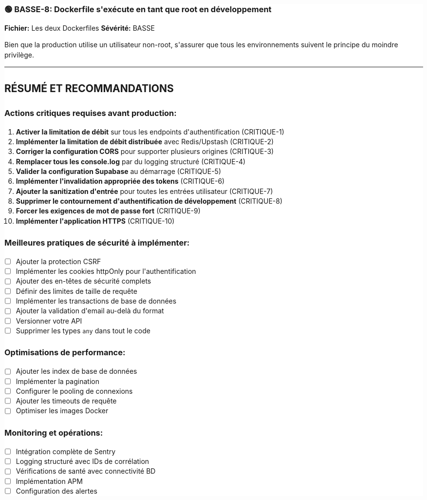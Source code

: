 
### 🟢 BASSE-8: Dockerfile s'exécute en tant que root en développement
**Fichier:** Les deux Dockerfiles
**Sévérité:** BASSE

Bien que la production utilise un utilisateur non-root, s'assurer que tous les environnements suivent le principe du moindre privilège.

---

## RÉSUMÉ ET RECOMMANDATIONS

### Actions critiques requises avant production:

1. **Activer la limitation de débit** sur tous les endpoints d'authentification (CRITIQUE-1)
2. **Implémenter la limitation de débit distribuée** avec Redis/Upstash (CRITIQUE-2)
3. **Corriger la configuration CORS** pour supporter plusieurs origines (CRITIQUE-3)
4. **Remplacer tous les console.log** par du logging structuré (CRITIQUE-4)
5. **Valider la configuration Supabase** au démarrage (CRITIQUE-5)
6. **Implémenter l'invalidation appropriée des tokens** (CRITIQUE-6)
7. **Ajouter la sanitization d'entrée** pour toutes les entrées utilisateur (CRITIQUE-7)
8. **Supprimer le contournement d'authentification de développement** (CRITIQUE-8)
9. **Forcer les exigences de mot de passe fort** (CRITIQUE-9)
10. **Implémenter l'application HTTPS** (CRITIQUE-10)

### Meilleures pratiques de sécurité à implémenter:

- [ ] Ajouter la protection CSRF
- [ ] Implémenter les cookies httpOnly pour l'authentification
- [ ] Ajouter des en-têtes de sécurité complets
- [ ] Définir des limites de taille de requête
- [ ] Implémenter les transactions de base de données
- [ ] Ajouter la validation d'email au-delà du format
- [ ] Versionner votre API
- [ ] Supprimer les types `any` dans tout le code

### Optimisations de performance:

- [ ] Ajouter les index de base de données
- [ ] Implémenter la pagination
- [ ] Configurer le pooling de connexions
- [ ] Ajouter les timeouts de requête
- [ ] Optimiser les images Docker

### Monitoring et opérations:

- [ ] Intégration complète de Sentry
- [ ] Logging structuré avec IDs de corrélation
- [ ] Vérifications de santé avec connectivité BD
- [ ] Implémentation APM
- [ ] Configuration des alertes
